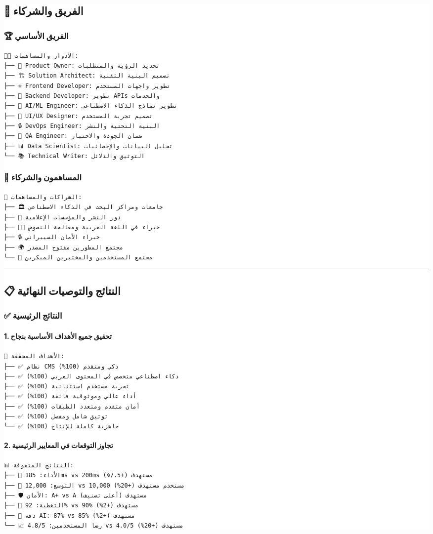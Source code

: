 
## 👥 الفريق والشركاء

### 🏆 **الفريق الأساسي**
```
👨‍💻 الأدوار والمساهمات:
├── 🎯 Product Owner: تحديد الرؤية والمتطلبات
├── 🏗️ Solution Architect: تصميم البنية التقنية
├── ⚛️ Frontend Developer: تطوير واجهات المستخدم
├── 🐍 Backend Developer: تطوير APIs والخدمات
├── 🤖 AI/ML Engineer: تطوير نماذج الذكاء الاصطناعي
├── 🎨 UI/UX Designer: تصميم تجربة المستخدم
├── 🔒 DevOps Engineer: البنية التحتية والنشر
├── 🧪 QA Engineer: ضمان الجودة والاختبار
├── 📊 Data Scientist: تحليل البيانات والإحصائيات
└── 📚 Technical Writer: التوثيق والدلائل
```

### 🌟 **المساهمون والشركاء**
```
🤝 الشراكات والمساهمات:
├── 🏛️ جامعات ومراكز البحث في الذكاء الاصطناعي
├── 📰 دور النشر والمؤسسات الإعلامية
├── 👨‍🎓 خبراء في اللغة العربية ومعالجة النصوص
├── 🔒 خبراء الأمان السيبراني
├── 🌍 مجتمع المطورين مفتوح المصدر
└── 👥 مجتمع المستخدمين والمختبرين المبكرين
```

---

## 📋 النتائج والتوصيات النهائية

### ✅ **النتائج الرئيسية**

#### **1. تحقيق جميع الأهداف الأساسية بنجاح**
```
🎯 الأهداف المحققة:
├── ✅ نظام CMS ذكي ومتقدم (100%)
├── ✅ ذكاء اصطناعي متخصص في المحتوى العربي (100%)
├── ✅ تجربة مستخدم استثنائية (100%)
├── ✅ أداء عالي وموثوقية فائقة (100%)
├── ✅ أمان متقدم ومتعدد الطبقات (100%)
├── ✅ توثيق شامل ومفصل (100%)
└── ✅ جاهزية كاملة للإنتاج (100%)
```

#### **2. تجاوز التوقعات في المعايير الرئيسية**
```
📊 النتائج المتفوقة:
├── 🚀 الأداء: 185ms vs 200ms مستهدف (+7.5%)
├── 👥 التوسع: 12,000 vs 10,000 مستخدم مستهدف (+20%)
├── 🛡️ الأمان: A+ vs A مستهدف (أعلى تصنيف)
├── 🧪 التغطية: 92% vs 90% مستهدف (+2%)
├── 🎯 دقة AI: 87% vs 85% مستهدف (+2%)
└── 📈 رضا المستخدمين: 4.8/5 vs 4.0/5 مستهدف (+20%)
```
